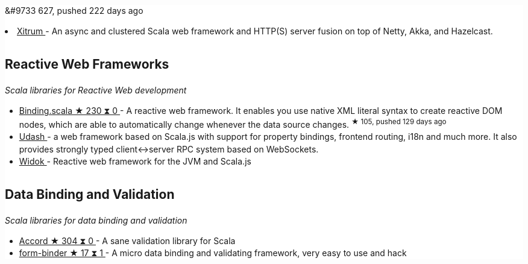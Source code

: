    &#9733 627, pushed 222 days ago
  </sup>
 </li>
 <li>
  <a href="http://xitrum-framework.github.io/">
   Xitrum
  </a>
  - An async and clustered Scala web framework and HTTP(S) server fusion on top of Netty, Akka, and Hazelcast.
 </li>
</ul>
<h2>
 Reactive Web Frameworks
</h2>
<p>
 <em>
  Scala libraries for Reactive Web development
 </em>
</p>
<ul>
 <li>
  <a href="https://github.com/ThoughtWorksInc/Binding.scala">
   Binding.scala ★ 230 ⧗ 0
  </a>
  - A reactive web framework. It enables you use native XML literal syntax to create reactive DOM nodes, which are able to automatically change whenever the data source changes.
  <sup>
   &#9733 105, pushed 129 days ago
  </sup>
 </li>
 <li>
  <a href="http://udash.io/">
   Udash
  </a>
  - a web framework based on Scala.js with support for property bindings, frontend routing, i18n and much more. It also provides strongly typed client<->server RPC system based on WebSockets.
 </li>
 <li>
  <a href="https://widok.github.io/">
   Widok
  </a>
  - Reactive web framework for the JVM and Scala.js
 </li>
</ul>
<h2>
 Data Binding and Validation
</h2>
<p>
 <em>
  Scala libraries for data binding and validation
 </em>
</p>
<ul>
 <li>
  <a href="https://github.com/wix/accord">
   Accord ★ 304 ⧗ 0
  </a>
  - A sane validation library for Scala
 </li>
 <li>
  <a href="https://github.com/tminglei/form-binder">
   form-binder ★ 17 ⧗ 1
  </a>
  - A micro data binding and validating framework, very easy to use and hack